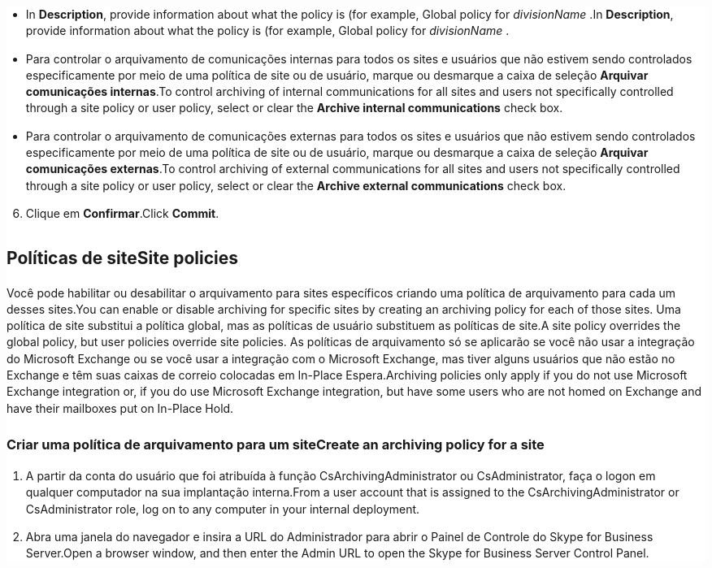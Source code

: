    - <span data-ttu-id="59d43-131">In **Description**, provide information about what the policy is (for example, Global policy for  *divisionName*  .</span><span class="sxs-lookup"><span data-stu-id="59d43-131">In **Description**, provide information about what the policy is (for example, Global policy for  *divisionName*  .</span></span>
    
   - <span data-ttu-id="59d43-132">Para controlar o arquivamento de comunicações internas para todos os sites e usuários que não estivem sendo controlados especificamente por meio de uma política de site ou de usuário, marque ou desmarque a caixa de seleção **Arquivar comunicações internas**.</span><span class="sxs-lookup"><span data-stu-id="59d43-132">To control archiving of internal communications for all sites and users not specifically controlled through a site policy or user policy, select or clear the **Archive internal communications** check box.</span></span>
    
   - <span data-ttu-id="59d43-133">Para controlar o arquivamento de comunicações externas para todos os sites e usuários que não estivem sendo controlados especificamente por meio de uma política de site ou de usuário, marque ou desmarque a caixa de seleção **Arquivar comunicações externas**.</span><span class="sxs-lookup"><span data-stu-id="59d43-133">To control archiving of external communications for all sites and users not specifically controlled through a site policy or user policy, select or clear the **Archive external communications** check box.</span></span>
    
6. <span data-ttu-id="59d43-134">Clique em **Confirmar**.</span><span class="sxs-lookup"><span data-stu-id="59d43-134">Click **Commit**.</span></span>
    
## <a name="site-policies"></a><span data-ttu-id="59d43-135">Políticas de site</span><span class="sxs-lookup"><span data-stu-id="59d43-135">Site policies</span></span>

<span data-ttu-id="59d43-136">Você pode habilitar ou desabilitar o arquivamento para sites específicos criando uma política de arquivamento para cada um desses sites.</span><span class="sxs-lookup"><span data-stu-id="59d43-136">You can enable or disable archiving for specific sites by creating an archiving policy for each of those sites.</span></span> <span data-ttu-id="59d43-137">Uma política de site substitui a política global, mas as políticas de usuário substituem as políticas de site.</span><span class="sxs-lookup"><span data-stu-id="59d43-137">A site policy overrides the global policy, but user policies override site policies.</span></span> <span data-ttu-id="59d43-138">As políticas de arquivamento só se aplicarão se você não usar a integração do Microsoft Exchange ou se você usar a integração com o Microsoft Exchange, mas tiver alguns usuários que não estão no Exchange e têm suas caixas de correio colocadas em In-Place Espera.</span><span class="sxs-lookup"><span data-stu-id="59d43-138">Archiving policies only apply if you do not use Microsoft Exchange integration or, if you do use Microsoft Exchange integration, but have some users who are not homed on Exchange and have their mailboxes put on In-Place Hold.</span></span>
  
### <a name="create-an-archiving-policy-for-a-site"></a><span data-ttu-id="59d43-139">Criar uma política de arquivamento para um site</span><span class="sxs-lookup"><span data-stu-id="59d43-139">Create an archiving policy for a site</span></span>

1. <span data-ttu-id="59d43-140">A partir da conta do usuário que foi atribuída à função CsArchivingAdministrator ou CsAdministrator, faça o logon em qualquer computador na sua implantação interna.</span><span class="sxs-lookup"><span data-stu-id="59d43-140">From a user account that is assigned to the CsArchivingAdministrator or CsAdministrator role, log on to any computer in your internal deployment.</span></span>
    
2. <span data-ttu-id="59d43-141">Abra uma janela do navegador e insira a URL do Administrador para abrir o Painel de Controle do Skype for Business Server.</span><span class="sxs-lookup"><span data-stu-id="59d43-141">Open a browser window, and then enter the Admin URL to open the Skype for Business Server Control Panel.</span></span>
    
